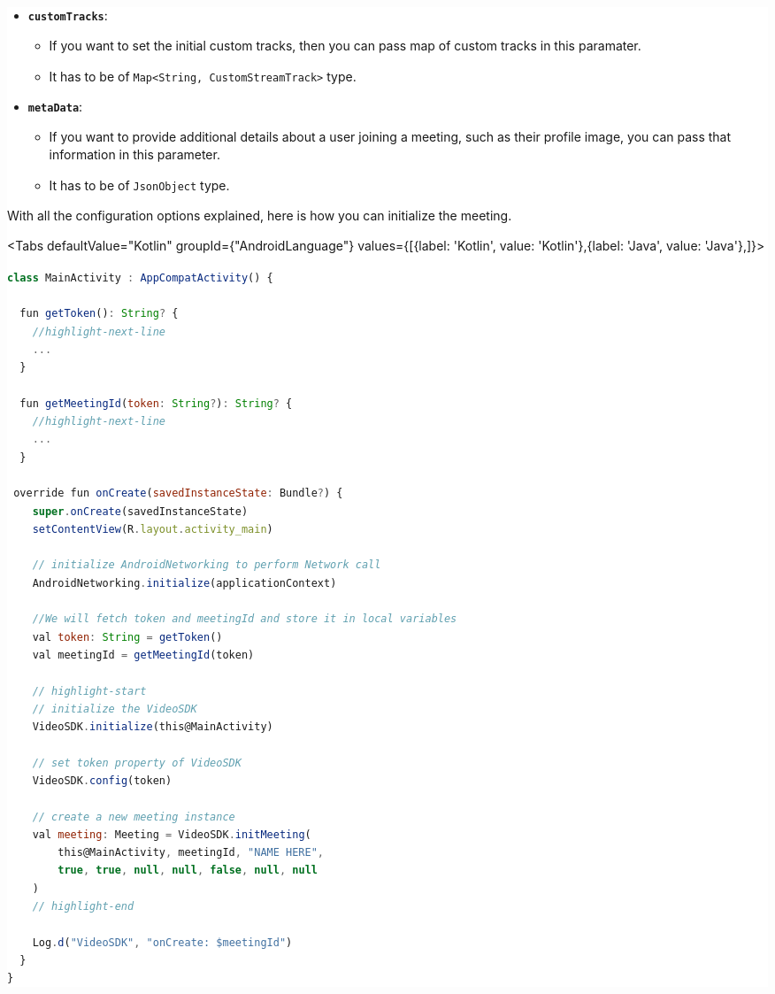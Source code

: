 - **`customTracks`**:

  - If you want to set the initial custom tracks, then you can pass map of custom tracks in this paramater.

  - It has to be of `Map<String, CustomStreamTrack>` type.

- **`metaData`**:

  - If you want to provide additional details about a user joining a meeting, such as their profile image, you can pass that information in this parameter.

  - It has to be of `JsonObject` type.

With all the configuration options explained, here is how you can initialize the meeting.

<Tabs
defaultValue="Kotlin"
groupId={"AndroidLanguage"}
values={[{label: 'Kotlin', value: 'Kotlin'},{label: 'Java', value: 'Java'},]}>

<TabItem value="Kotlin">

```js
class MainActivity : AppCompatActivity() {

  fun getToken(): String? {
    //highlight-next-line
    ...
  }

  fun getMeetingId(token: String?): String? {
    //highlight-next-line
    ...
  }

 override fun onCreate(savedInstanceState: Bundle?) {
    super.onCreate(savedInstanceState)
    setContentView(R.layout.activity_main)

    // initialize AndroidNetworking to perform Network call
    AndroidNetworking.initialize(applicationContext)

    //We will fetch token and meetingId and store it in local variables
    val token: String = getToken()
    val meetingId = getMeetingId(token)

    // highlight-start
    // initialize the VideoSDK
    VideoSDK.initialize(this@MainActivity)

    // set token property of VideoSDK
    VideoSDK.config(token)

    // create a new meeting instance
    val meeting: Meeting = VideoSDK.initMeeting(
        this@MainActivity, meetingId, "NAME HERE",
        true, true, null, null, false, null, null
    )
    // highlight-end

    Log.d("VideoSDK", "onCreate: $meetingId")
  }
}
```
